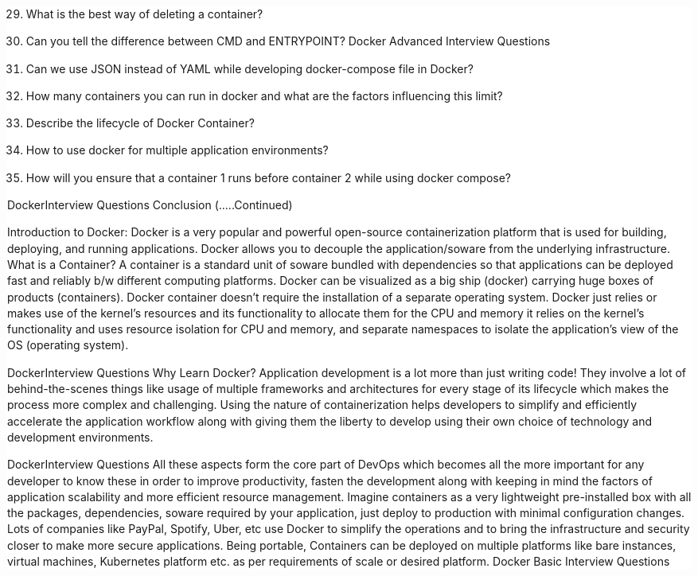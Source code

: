29.  What is the best way of deleting a container?

30.  Can you tell the difference between CMD and ENTRYPOINT?
Docker Advanced Interview Questions

31.  Can we use JSON instead of YAML while developing docker-compose file in
Docker?

32.  How many containers you can run in docker and what are the factors influencing
this limit?

33.  Describe the lifecycle of Docker Container?

34.  How to use docker for multiple application environments?

35.  How will you ensure that a container 1 runs before container 2 while using
docker compose?

DockerInterview Questions
Conclusion (.....Continued)

Introduction to Docker:
Docker is a very popular and powerful open-source containerization platform that is
used for building, deploying, and running applications. Docker allows you to
decouple the application/soware from the underlying infrastructure.
What is a Container?
A container is a standard unit of soware bundled with dependencies so that
applications can be deployed fast and reliably b/w different computing platforms.
Docker can be visualized as a big ship (docker) carrying huge boxes of products
(containers).
Docker container doesn’t require the installation of a separate operating
system. Docker just relies or makes use of the kernel’s resources and its
functionality to allocate them for the CPU and memory it relies on the kernel’s
functionality and uses resource isolation for CPU and memory, and separate
namespaces to isolate the application’s view of the OS (operating system).

DockerInterview Questions
Why Learn Docker?
Application development is a lot more than just writing code! They involve a lot of
behind-the-scenes things like usage of multiple frameworks and architectures for
every stage of its lifecycle which makes the process more complex and challenging.
Using the nature of containerization helps developers to simplify and efficiently
accelerate the application workflow along with giving them the liberty to develop
using their own choice of technology and development environments.

DockerInterview Questions
All these aspects form the core part of DevOps which becomes all the more
important for any developer to know these in order to improve productivity,
fasten the development along with keeping in mind the factors of application
scalability and more efficient resource management.
Imagine containers as a very lightweight pre-installed box with all the packages,
dependencies, soware required by your application, just deploy to production
with minimal configuration changes.
Lots of companies like PayPal, Spotify, Uber, etc use Docker to simplify the
operations and to bring the infrastructure and security closer to make more
secure applications.
Being portable, Containers can be deployed on multiple platforms like bare
instances, virtual machines, Kubernetes platform etc. as per requirements of
scale or desired platform.
Docker Basic Interview Questions
